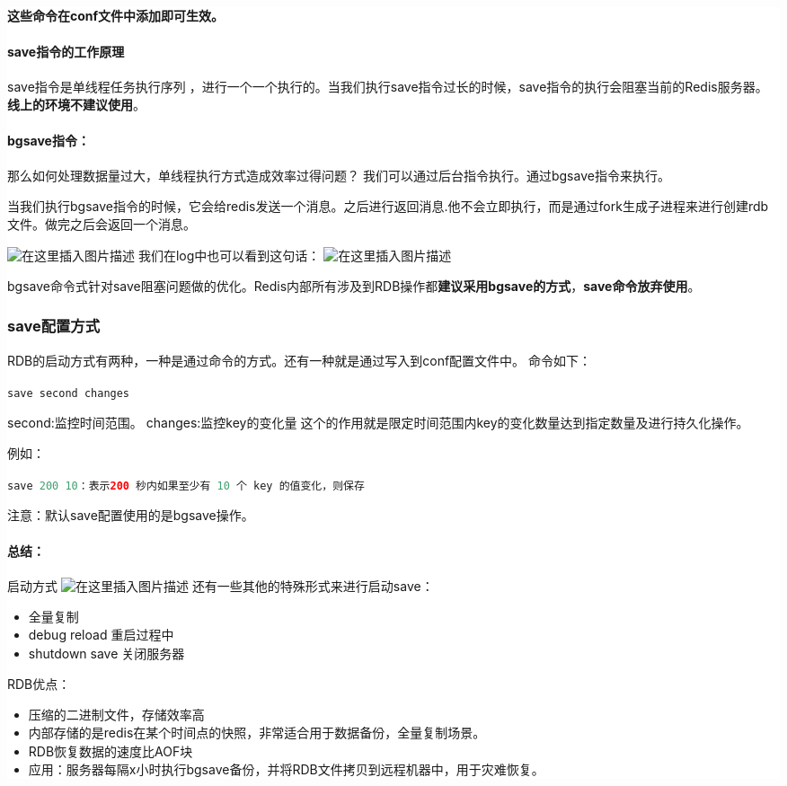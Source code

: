 **这些命令在conf文件中添加即可生效。**

#### save指令的工作原理

save指令是单线程任务执行序列 ，进行一个一个执行的。当我们执行save指令过长的时候，save指令的执行会阻塞当前的Redis服务器。**线上的环境不建议使用**。

#### bgsave指令：

那么如何处理数据量过大，单线程执行方式造成效率过得问题？
我们可以通过后台指令执行。通过bgsave指令来执行。

当我们执行bgsave指令的时候，它会给redis发送一个消息。之后进行返回消息.他不会立即执行，而是通过fork生成子进程来进行创建rdb文件。做完之后会返回一个消息。

![在这里插入图片描述](https://img.inotgo.com/imagesLocal/202203/05/202203050529489737_1.jpg)
我们在log中也可以看到这句话：
![在这里插入图片描述](https://img.inotgo.com/imagesLocal/202203/05/202203050529489737_3.jpg)

bgsave命令式针对save阻塞问题做的优化。Redis内部所有涉及到RDB操作都**建议采用bgsave的方式**，**save命令放弃使用**。

### save配置方式

RDB的启动方式有两种，一种是通过命令的方式。还有一种就是通过写入到conf配置文件中。
命令如下：

```java
save second changes
```

second:监控时间范围。
changes:监控key的变化量
这个的作用就是限定时间范围内key的变化数量达到指定数量及进行持久化操作。

例如：

```java
save 200 10：表示200 秒内如果至少有 10 个 key 的值变化，则保存
```

注意：默认save配置使用的是bgsave操作。

#### 总结：

启动方式
![在这里插入图片描述](https://img.inotgo.com/imagesLocal/202203/05/202203050529489737_2.jpg)
还有一些其他的特殊形式来进行启动save：

- 全量复制
- debug reload 重启过程中
- shutdown save 关闭服务器

RDB优点：

- 压缩的二进制文件，存储效率高
- 内部存储的是redis在某个时间点的快照，非常适合用于数据备份，全量复制场景。
- RDB恢复数据的速度比AOF块
- 应用：服务器每隔x小时执行bgsave备份，并将RDB文件拷贝到远程机器中，用于灾难恢复。
